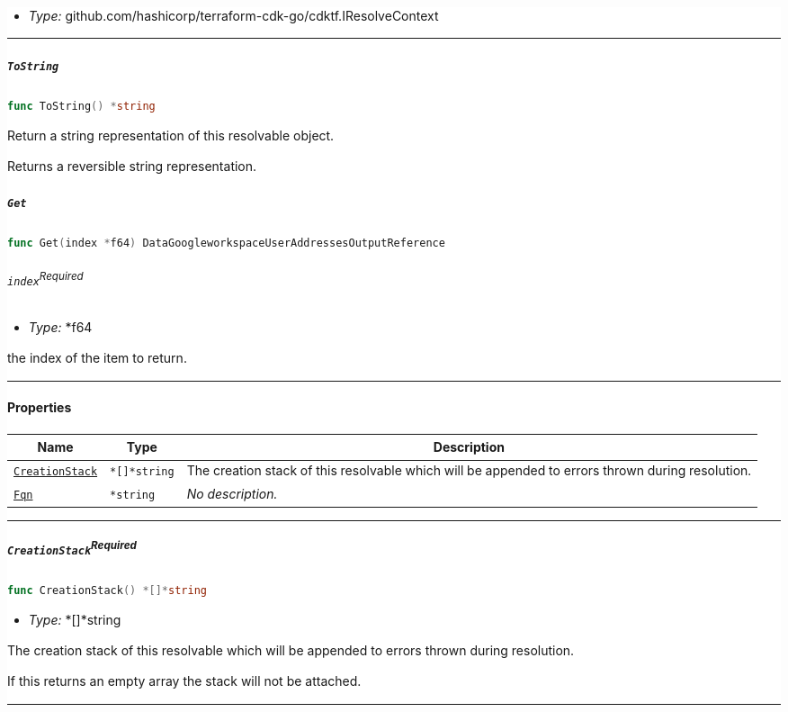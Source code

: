 - *Type:* github.com/hashicorp/terraform-cdk-go/cdktf.IResolveContext

---

##### `ToString` <a name="ToString" id="@cdktf/provider-googleworkspace.dataGoogleworkspaceUser.DataGoogleworkspaceUserAddressesList.toString"></a>

```go
func ToString() *string
```

Return a string representation of this resolvable object.

Returns a reversible string representation.

##### `Get` <a name="Get" id="@cdktf/provider-googleworkspace.dataGoogleworkspaceUser.DataGoogleworkspaceUserAddressesList.get"></a>

```go
func Get(index *f64) DataGoogleworkspaceUserAddressesOutputReference
```

###### `index`<sup>Required</sup> <a name="index" id="@cdktf/provider-googleworkspace.dataGoogleworkspaceUser.DataGoogleworkspaceUserAddressesList.get.parameter.index"></a>

- *Type:* *f64

the index of the item to return.

---


#### Properties <a name="Properties" id="Properties"></a>

| **Name** | **Type** | **Description** |
| --- | --- | --- |
| <code><a href="#@cdktf/provider-googleworkspace.dataGoogleworkspaceUser.DataGoogleworkspaceUserAddressesList.property.creationStack">CreationStack</a></code> | <code>*[]*string</code> | The creation stack of this resolvable which will be appended to errors thrown during resolution. |
| <code><a href="#@cdktf/provider-googleworkspace.dataGoogleworkspaceUser.DataGoogleworkspaceUserAddressesList.property.fqn">Fqn</a></code> | <code>*string</code> | *No description.* |

---

##### `CreationStack`<sup>Required</sup> <a name="CreationStack" id="@cdktf/provider-googleworkspace.dataGoogleworkspaceUser.DataGoogleworkspaceUserAddressesList.property.creationStack"></a>

```go
func CreationStack() *[]*string
```

- *Type:* *[]*string

The creation stack of this resolvable which will be appended to errors thrown during resolution.

If this returns an empty array the stack will not be attached.

---